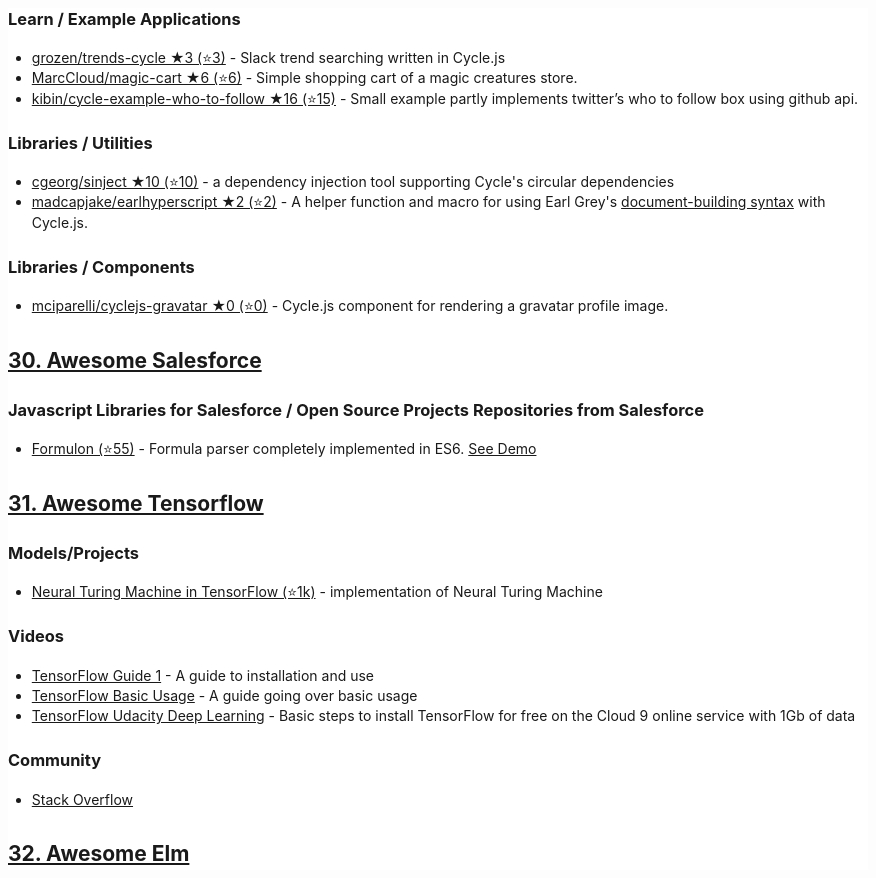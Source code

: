 ### Learn / Example Applications

*   [grozen/trends-cycle ★3 (⭐3)](https://github.com/grozen/trends-cycle) - Slack trend searching written in Cycle.js
*   [MarcCloud/magic-cart ★6 (⭐6)](https://github.com/MarcCloud/magic-cart) - Simple shopping cart of a magic creatures store.
*   [kibin/cycle-example-who-to-follow ★16 (⭐15)](https://github.com/kibin/cycle-example-who-to-follow) - Small example partly implements twitter’s who to follow box using github api.

### Libraries / Utilities

*   [cgeorg/sinject ★10 (⭐10)](https://github.com/cgeorg/sinject) - a dependency injection tool supporting Cycle's circular dependencies
*   [madcapjake/earlhyperscript ★2 (⭐2)](https://github.com/MadcapJake/earl-hyperscript) - A helper function and macro for using Earl Grey's [document-building syntax](https://breuleux.github.io/earl-grey/doc.html#documentbuildingsyntax) with Cycle.js.

### Libraries / Components

*   [mciparelli/cyclejs-gravatar ★0 (⭐0)](https://github.com/mciparelli/cyclejs-gravatar) - Cycle.js component for rendering a gravatar profile image.

## [30. Awesome Salesforce](/content/mailtoharshit/awesome-salesforce/week/README.md)

### Javascript Libraries for Salesforce / Open Source Projects Repositories from Salesforce

*   [Formulon (⭐55)](https://github.com/leifg/formulon) - Formula parser completely implemented in ES6. [See Demo](http://formulon.io)

## [31. Awesome Tensorflow](/content/jtoy/awesome-tensorflow/week/README.md)

### Models/Projects

*   [Neural Turing Machine in TensorFlow (⭐1k)](https://github.com/carpedm20/NTM-tensorflow) - implementation of Neural Turing Machine

### Videos

*   [TensorFlow Guide 1](http://bit.ly/1OX8s8Y) - A guide to installation and use
*   [TensorFlow Basic Usage](http://bit.ly/1TCNmEY) - A guide going over basic usage
*   [TensorFlow Udacity Deep Learning](https://www.youtube.com/watch?v=ReaxoSIM5XQ) - Basic steps to install TensorFlow for free on the Cloud 9 online service with 1Gb of data

### Community

*   [Stack Overflow](http://stackoverflow.com/questions/tagged/tensorflow)

## [32. Awesome Elm](/content/sporto/awesome-elm/week/README.md)
